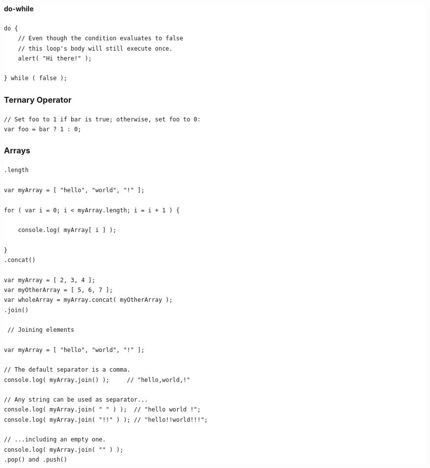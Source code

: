 
#### do-while

```
do {
    // Even though the condition evaluates to false
    // this loop's body will still execute once.
    alert( "Hi there!" );

} while ( false );
```

### Ternary Operator

```
// Set foo to 1 if bar is true; otherwise, set foo to 0:
var foo = bar ? 1 : 0;
```

### Arrays

```
.length

var myArray = [ "hello", "world", "!" ];

for ( var i = 0; i < myArray.length; i = i + 1 ) {

    console.log( myArray[ i ] );

}
.concat()

var myArray = [ 2, 3, 4 ];
var myOtherArray = [ 5, 6, 7 ];
var wholeArray = myArray.concat( myOtherArray );
.join()

 // Joining elements

var myArray = [ "hello", "world", "!" ];

// The default separator is a comma.
console.log( myArray.join() );     // "hello,world,!"

// Any string can be used as separator...
console.log( myArray.join( " " ) );  // "hello world !";
console.log( myArray.join( "!!" ) ); // "hello!!world!!!";

// ...including an empty one.
console.log( myArray.join( "" ) );
.pop() and .push()
```
